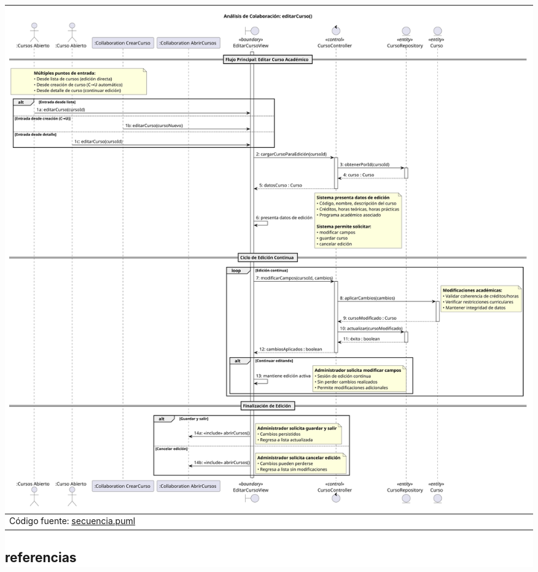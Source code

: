 |![Secuencia: editarCurso()](/images/RUP/01-analisis/casos-uso/editarCurso/editarCurso-analisis-secuencia.svg)|
|-|
|Código fuente: [secuencia.puml](secuencia.puml)|

</div>

## referencias
